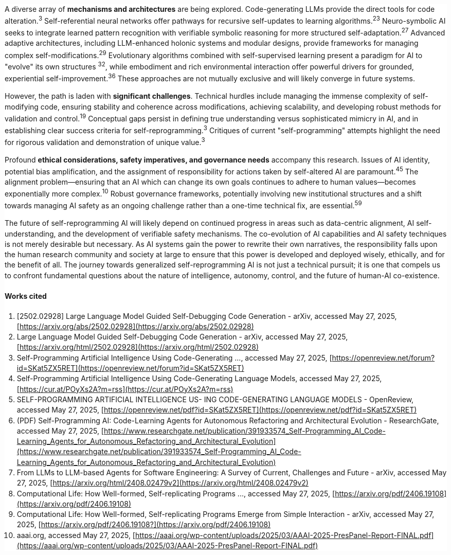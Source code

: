 A diverse array of **mechanisms and architectures** are being explored. Code-generating LLMs provide the direct tools for code alteration.<sup>3</sup> Self-referential neural networks offer pathways for recursive self-updates to learning algorithms.<sup>23</sup> Neuro-symbolic AI seeks to integrate learned pattern recognition with verifiable symbolic reasoning for more structured self-adaptation.<sup>27</sup> Advanced adaptive architectures, including LLM-enhanced holonic systems and modular designs, provide frameworks for managing complex self-modifications.<sup>29</sup> Evolutionary algorithms combined with self-supervised learning present a paradigm for AI to "evolve" its own structures <sup>32</sup>, while embodiment and rich environmental interaction offer powerful drivers for grounded, experiential self-improvement.<sup>36</sup> These approaches are not mutually exclusive and will likely converge in future systems.

However, the path is laden with **significant challenges**. Technical hurdles include managing the immense complexity of self-modifying code, ensuring stability and coherence across modifications, achieving scalability, and developing robust methods for validation and control.<sup>19</sup> Conceptual gaps persist in defining true understanding versus sophisticated mimicry in AI, and in establishing clear success criteria for self-reprogramming.<sup>3</sup> Critiques of current "self-programming" attempts highlight the need for rigorous validation and demonstration of unique value.<sup>3</sup>

Profound **ethical considerations, safety imperatives, and governance needs** accompany this research. Issues of AI identity, potential bias amplification, and the assignment of responsibility for actions taken by self-altered AI are paramount.<sup>45</sup> The alignment problem—ensuring that an AI which can change its own goals continues to adhere to human values—becomes exponentially more complex.<sup>10</sup> Robust governance frameworks, potentially involving new institutional structures and a shift towards managing AI safety as an ongoing challenge rather than a one-time technical fix, are essential.<sup>59</sup>

The future of self-reprogramming AI will likely depend on continued progress in areas such as data-centric alignment, AI self-understanding, and the development of verifiable safety mechanisms. The co-evolution of AI capabilities and AI safety techniques is not merely desirable but necessary. As AI systems gain the power to rewrite their own narratives, the responsibility falls upon the human research community and society at large to ensure that this power is developed and deployed wisely, ethically, and for the benefit of all. The journey towards generalized self-reprogramming AI is not just a technical pursuit; it is one that compels us to confront fundamental questions about the nature of intelligence, autonomy, control, and the future of human-AI co-existence.


#### Works cited



1. [2502.02928] Large Language Model Guided Self-Debugging Code Generation - arXiv, accessed May 27, 2025, [https://arxiv.org/abs/2502.02928](https://arxiv.org/abs/2502.02928)
2. Large Language Model Guided Self-Debugging Code Generation - arXiv, accessed May 27, 2025, [https://arxiv.org/html/2502.02928](https://arxiv.org/html/2502.02928)
3. Self-Programming Artificial Intelligence Using Code-Generating ..., accessed May 27, 2025, [https://openreview.net/forum?id=SKat5ZX5RET](https://openreview.net/forum?id=SKat5ZX5RET)
4. Self-Programming Artificial Intelligence Using Code-Generating Language Models, accessed May 27, 2025, [https://cur.at/POyXs2A?m=rss](https://cur.at/POyXs2A?m=rss)
5. SELF-PROGRAMMING ARTIFICIAL INTELLIGENCE US- ING CODE-GENERATING LANGUAGE MODELS - OpenReview, accessed May 27, 2025, [https://openreview.net/pdf?id=SKat5ZX5RET](https://openreview.net/pdf?id=SKat5ZX5RET)
6. (PDF) Self-Programming AI: Code-Learning Agents for Autonomous Refactoring and Architectural Evolution - ResearchGate, accessed May 27, 2025, [https://www.researchgate.net/publication/391933574_Self-Programming_AI_Code-Learning_Agents_for_Autonomous_Refactoring_and_Architectural_Evolution](https://www.researchgate.net/publication/391933574_Self-Programming_AI_Code-Learning_Agents_for_Autonomous_Refactoring_and_Architectural_Evolution)
7. From LLMs to LLM-based Agents for Software Engineering: A Survey of Current, Challenges and Future - arXiv, accessed May 27, 2025, [https://arxiv.org/html/2408.02479v2](https://arxiv.org/html/2408.02479v2)
8. Computational Life: How Well-formed, Self-replicating Programs ..., accessed May 27, 2025, [https://arxiv.org/pdf/2406.19108](https://arxiv.org/pdf/2406.19108)
9. Computational Life: How Well-formed, Self-replicating Programs Emerge from Simple Interaction - arXiv, accessed May 27, 2025, [https://arxiv.org/pdf/2406.19108?](https://arxiv.org/pdf/2406.19108)
10. aaai.org, accessed May 27, 2025, [https://aaai.org/wp-content/uploads/2025/03/AAAI-2025-PresPanel-Report-FINAL.pdf](https://aaai.org/wp-content/uploads/2025/03/AAAI-2025-PresPanel-Report-FINAL.pdf)